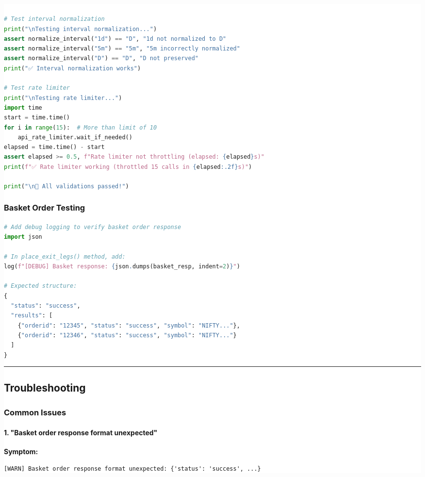 ```python

# Test interval normalization
print("\nTesting interval normalization...")
assert normalize_interval("1d") == "D", "1d not normalized to D"
assert normalize_interval("5m") == "5m", "5m incorrectly normalized"
assert normalize_interval("D") == "D", "D not preserved"
print("✅ Interval normalization works")

# Test rate limiter
print("\nTesting rate limiter...")
import time
start = time.time()
for i in range(15):  # More than limit of 10
    api_rate_limiter.wait_if_needed()
elapsed = time.time() - start
assert elapsed >= 0.5, f"Rate limiter not throttling (elapsed: {elapsed}s)"
print(f"✅ Rate limiter working (throttled 15 calls in {elapsed:.2f}s)")

print("\n🎉 All validations passed!")
```

### Basket Order Testing

```python
# Add debug logging to verify basket order response
import json

# In place_exit_legs() method, add:
log(f"[DEBUG] Basket response: {json.dumps(basket_resp, indent=2)}")

# Expected structure:
{
  "status": "success",
  "results": [
    {"orderid": "12345", "status": "success", "symbol": "NIFTY..."},
    {"orderid": "12346", "status": "success", "symbol": "NIFTY..."}
  ]
}
```

---

## Troubleshooting

### Common Issues

#### 1. "Basket order response format unexpected"

**Symptom:**
```
[WARN] Basket order response format unexpected: {'status': 'success', ...}
```
